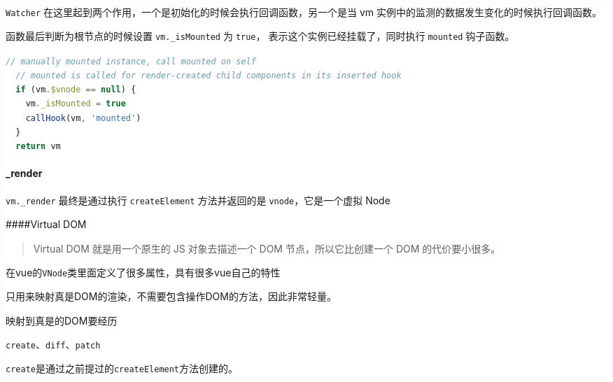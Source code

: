 `Watcher` 在这里起到两个作用，一个是初始化的时候会执行回调函数，另一个是当 vm 实例中的监测的数据发生变化的时候执行回调函数。



函数最后判断为根节点的时候设置 `vm._isMounted` 为 `true`， 表示这个实例已经挂载了，同时执行 `mounted` 钩子函数。

```js
// manually mounted instance, call mounted on self
  // mounted is called for render-created child components in its inserted hook
  if (vm.$vnode == null) {
    vm._isMounted = true
    callHook(vm, 'mounted')
  }
  return vm
```



#### _render

`vm._render` 最终是通过执行 `createElement` 方法并返回的是 `vnode`，它是一个虚拟 Node



####Virtual DOM

> Virtual DOM 就是用一个原生的 JS 对象去描述一个 DOM 节点，所以它比创建一个 DOM 的代价要小很多。

在vue的`VNode`类里面定义了很多属性，具有很多vue自己的特性

只用来映射真是DOM的渲染，不需要包含操作DOM的方法，因此非常轻量。



映射到真是的DOM要经历

`create`、`diff`、`patch`



`create`是通过之前提过的`createElement`方法创建的。

